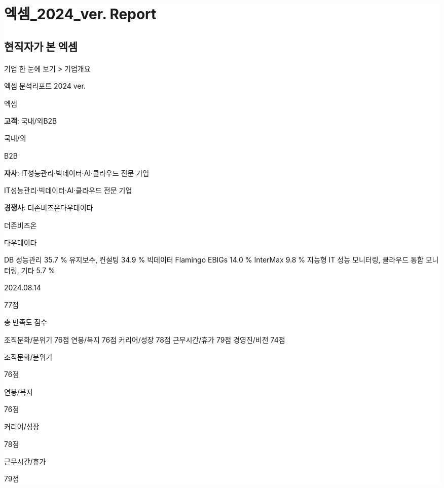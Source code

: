 # 엑셈_2024_ver. Report

## 현직자가 본 엑셈

기업 한 눈에 보기 > 기업개요

엑셈 분석리포트 2024 ver.

엑셈

**고객**: 국내/외B2B

국내/외

B2B

**자사**: IT성능관리·빅데이터·AI·클라우드 전문 기업

IT성능관리·빅데이터·AI·클라우드 전문 기업

**경쟁사**: 더존비즈온다우데이타

더존비즈온

다우데이타

DB 성능관리 35.7 %
유지보수, 컨설팅 34.9 %
빅데이터 Flamingo EBIGs 14.0 %
InterMax 9.8 %
지능형 IT 성능 모니터링, 클라우드 통합 모니터링, 기타 5.7 %

2024.08.14

77점

총 만족도 점수

조직문화/분위기 76점
연봉/복지 76점
커리어/성장 78점
근무시간/휴가 79점
경영진/비전 74점

조직문화/분위기

76점

연봉/복지

76점

커리어/성장

78점

근무시간/휴가

79점
